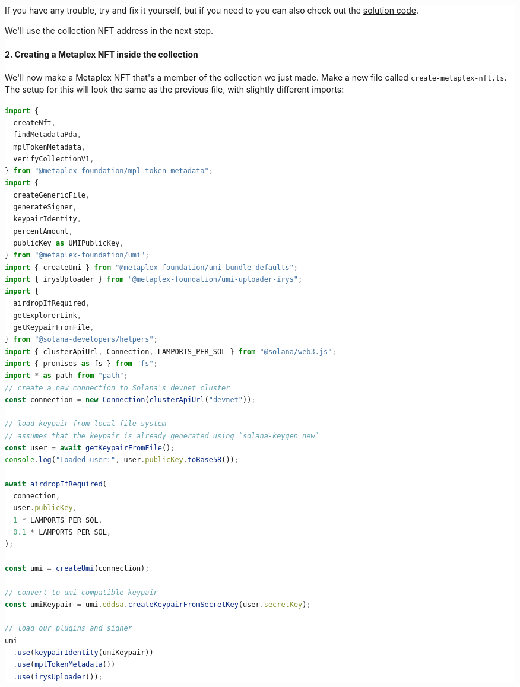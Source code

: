 If you have any trouble, try and fix it yourself, but if you need to you can
also check out the
[solution code](https://github.com/solana-developers/professional-education/blob/main/labs/metaplex-umi/create-collection.ts).

We'll use the collection NFT address in the next step.

#### 2. Creating a Metaplex NFT inside the collection

We'll now make a Metaplex NFT that's a member of the collection we just made.
Make a new file called `create-metaplex-nft.ts`. The setup for this will look
the same as the previous file, with slightly different imports:

```typescript
import {
  createNft,
  findMetadataPda,
  mplTokenMetadata,
  verifyCollectionV1,
} from "@metaplex-foundation/mpl-token-metadata";
import {
  createGenericFile,
  generateSigner,
  keypairIdentity,
  percentAmount,
  publicKey as UMIPublicKey,
} from "@metaplex-foundation/umi";
import { createUmi } from "@metaplex-foundation/umi-bundle-defaults";
import { irysUploader } from "@metaplex-foundation/umi-uploader-irys";
import {
  airdropIfRequired,
  getExplorerLink,
  getKeypairFromFile,
} from "@solana-developers/helpers";
import { clusterApiUrl, Connection, LAMPORTS_PER_SOL } from "@solana/web3.js";
import { promises as fs } from "fs";
import * as path from "path";
// create a new connection to Solana's devnet cluster
const connection = new Connection(clusterApiUrl("devnet"));

// load keypair from local file system
// assumes that the keypair is already generated using `solana-keygen new`
const user = await getKeypairFromFile();
console.log("Loaded user:", user.publicKey.toBase58());

await airdropIfRequired(
  connection,
  user.publicKey,
  1 * LAMPORTS_PER_SOL,
  0.1 * LAMPORTS_PER_SOL,
);

const umi = createUmi(connection);

// convert to umi compatible keypair
const umiKeypair = umi.eddsa.createKeypairFromSecretKey(user.secretKey);

// load our plugins and signer
umi
  .use(keypairIdentity(umiKeypair))
  .use(mplTokenMetadata())
  .use(irysUploader());
```
